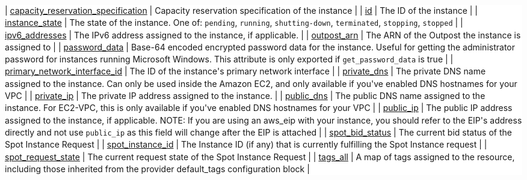 | <a name="output_capacity_reservation_specification"></a> [capacity\_reservation\_specification](#output\_capacity\_reservation\_specification) | Capacity reservation specification of the instance |
| <a name="output_id"></a> [id](#output\_id) | The ID of the instance |
| <a name="output_instance_state"></a> [instance\_state](#output\_instance\_state) | The state of the instance. One of: `pending`, `running`, `shutting-down`, `terminated`, `stopping`, `stopped` |
| <a name="output_ipv6_addresses"></a> [ipv6\_addresses](#output\_ipv6\_addresses) | The IPv6 address assigned to the instance, if applicable. |
| <a name="output_outpost_arn"></a> [outpost\_arn](#output\_outpost\_arn) | The ARN of the Outpost the instance is assigned to |
| <a name="output_password_data"></a> [password\_data](#output\_password\_data) | Base-64 encoded encrypted password data for the instance. Useful for getting the administrator password for instances running Microsoft Windows. This attribute is only exported if `get_password_data` is true |
| <a name="output_primary_network_interface_id"></a> [primary\_network\_interface\_id](#output\_primary\_network\_interface\_id) | The ID of the instance's primary network interface |
| <a name="output_private_dns"></a> [private\_dns](#output\_private\_dns) | The private DNS name assigned to the instance. Can only be used inside the Amazon EC2, and only available if you've enabled DNS hostnames for your VPC |
| <a name="output_private_ip"></a> [private\_ip](#output\_private\_ip) | The private IP address assigned to the instance. |
| <a name="output_public_dns"></a> [public\_dns](#output\_public\_dns) | The public DNS name assigned to the instance. For EC2-VPC, this is only available if you've enabled DNS hostnames for your VPC |
| <a name="output_public_ip"></a> [public\_ip](#output\_public\_ip) | The public IP address assigned to the instance, if applicable. NOTE: If you are using an aws\_eip with your instance, you should refer to the EIP's address directly and not use `public_ip` as this field will change after the EIP is attached |
| <a name="output_spot_bid_status"></a> [spot\_bid\_status](#output\_spot\_bid\_status) | The current bid status of the Spot Instance Request |
| <a name="output_spot_instance_id"></a> [spot\_instance\_id](#output\_spot\_instance\_id) | The Instance ID (if any) that is currently fulfilling the Spot Instance request |
| <a name="output_spot_request_state"></a> [spot\_request\_state](#output\_spot\_request\_state) | The current request state of the Spot Instance Request |
| <a name="output_tags_all"></a> [tags\_all](#output\_tags\_all) | A map of tags assigned to the resource, including those inherited from the provider default\_tags configuration block |
